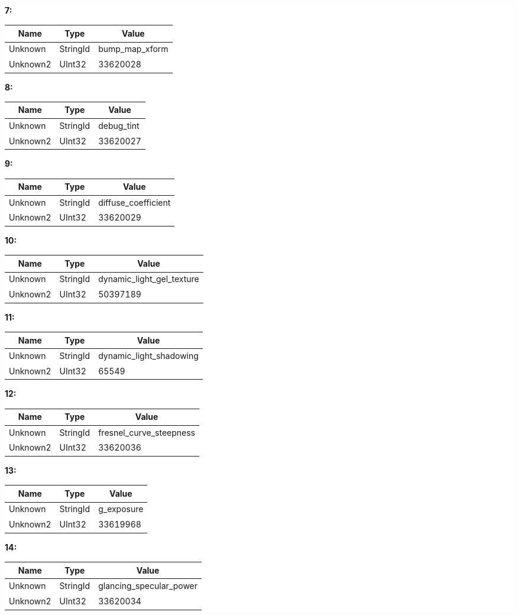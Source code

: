 
**7:**

Name	| Type	| Value
---	|---	|---	|
Unknown	|StringId	|bump_map_xform
Unknown2	|UInt32	|33620028


**8:**

Name	| Type	| Value
---	|---	|---	|
Unknown	|StringId	|debug_tint
Unknown2	|UInt32	|33620027


**9:**

Name	| Type	| Value
---	|---	|---	|
Unknown	|StringId	|diffuse_coefficient
Unknown2	|UInt32	|33620029


**10:**

Name	| Type	| Value
---	|---	|---	|
Unknown	|StringId	|dynamic_light_gel_texture
Unknown2	|UInt32	|50397189


**11:**

Name	| Type	| Value
---	|---	|---	|
Unknown	|StringId	|dynamic_light_shadowing
Unknown2	|UInt32	|65549


**12:**

Name	| Type	| Value
---	|---	|---	|
Unknown	|StringId	|fresnel_curve_steepness
Unknown2	|UInt32	|33620036


**13:**

Name	| Type	| Value
---	|---	|---	|
Unknown	|StringId	|g_exposure
Unknown2	|UInt32	|33619968


**14:**

Name	| Type	| Value
---	|---	|---	|
Unknown	|StringId	|glancing_specular_power
Unknown2	|UInt32	|33620034
